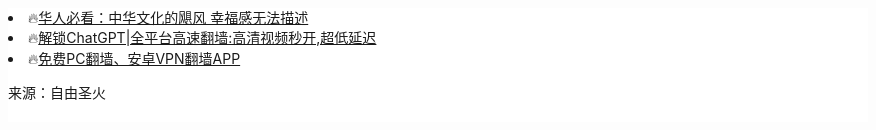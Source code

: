 <li>🔥<a href="https://www.bannedbook.org/bnews/comments/20220220/1694796.html" target="_blank">华人必看：中华文化的飓风 幸福感无法描述</a></li> <li>🔥<a href="https://github.com/bannedbook/fanqiang/wiki/V2ray%E6%9C%BA%E5%9C%BA" target="_blank">解锁ChatGPT|全平台高速翻墙:高清视频秒开,超低延迟</a></li> <li>🔥<a href="https://github.com/bannedbook/fanqiang/wiki/%E7%A6%81%E9%97%BB%E7%BD%91%E5%AE%89%E5%8D%93%E7%BF%BB%E5%A2%99%E6%96%B0%E9%97%BBAPP" target="_blank">免费PC翻墙、安卓VPN翻墙APP</a></li> </ul><p>来源：自由圣火</p><a name='sharetosocial'></a> <div style="margin-bottom:5px;padding-bottom:5px;clear:both"> <div id="archive-pix-1" class="banner-ads">  <div id="27602x728x90x621x_ADSLOT1" clicktrack="%%CLICK_URL_ESC%%"></div>   </div> <div id="archive-pix-2" class="banner-ads">  <div id="27556x300x250x621x_ADSLOT1" clicktrack="%%CLICK_URL_ESC%%" style="margin:0 auto;text-align:center"></div>   </div> </div>  <div id="archive-pix-1" class="banner-ads">  <div id="27603x728x90x621x_ADSLOT1" clicktrack="%%CLICK_URL_ESC%%"></div>   </div> </div> 